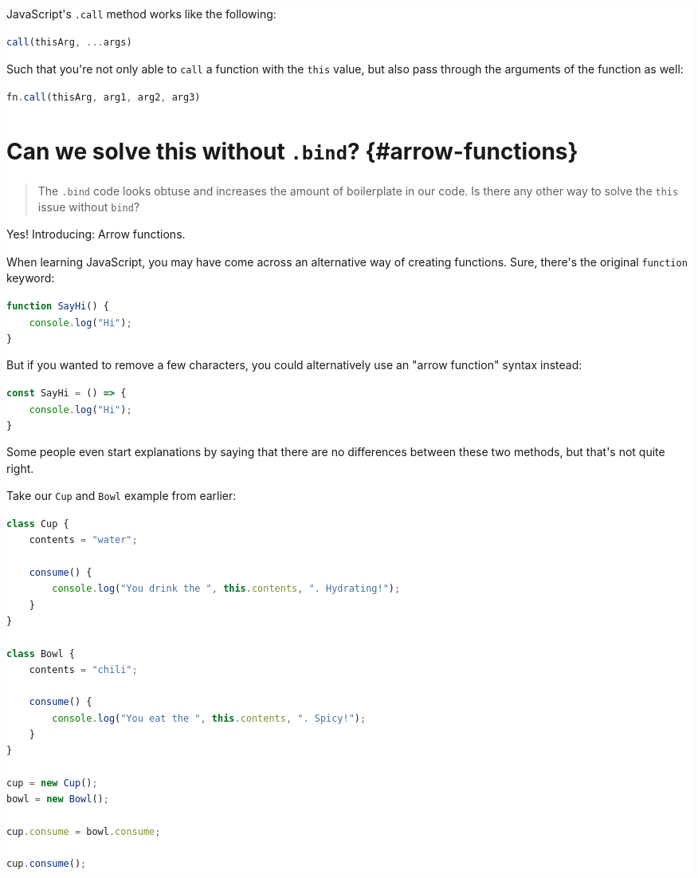 JavaScript's `.call` method works like the following:

```javascript
call(thisArg, ...args)
```

Such that you're not only able to `call` a function with the `this` value, but also pass through the arguments of the function as well:

```javascript
fn.call(thisArg, arg1, arg2, arg3)
```



# Can we solve this without `.bind`? {#arrow-functions}

> The `.bind` code looks obtuse and increases the amount of boilerplate in our code. Is there any other way to solve the `this` issue without `bind`?

Yes! Introducing: Arrow functions.

When learning JavaScript, you may have come across an alternative way of creating functions. Sure, there's the original `function` keyword:

```javascript
function SayHi() {
	console.log("Hi");
}
```

But if you wanted to remove a few characters, you could alternatively use an "arrow function" syntax instead:

```javascript
const SayHi = () => {
	console.log("Hi");
}
```

Some people even start explanations by saying that there are no differences between these two methods, but that's not quite right.

Take our `Cup` and `Bowl` example from earlier:

```javascript
class Cup {
	contents = "water";
    
    consume() {
        console.log("You drink the ", this.contents, ". Hydrating!");
    }
}

class Bowl {
    contents = "chili";
    
    consume() {
        console.log("You eat the ", this.contents, ". Spicy!");
    }
}

cup = new Cup();
bowl = new Bowl();

cup.consume = bowl.consume;

cup.consume();
```
